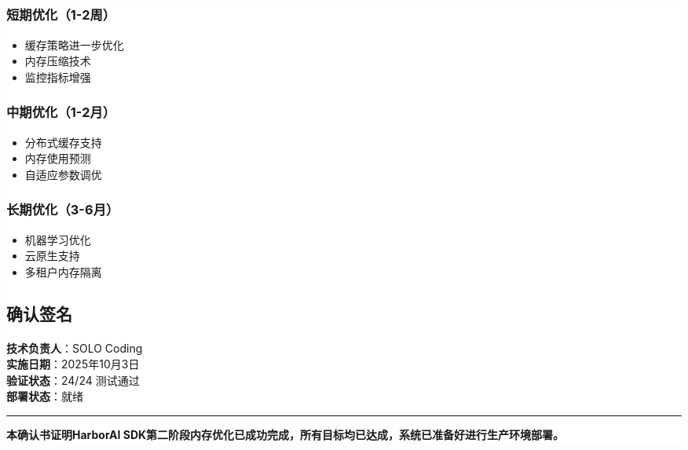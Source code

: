 ### 短期优化（1-2周）
- 缓存策略进一步优化
- 内存压缩技术
- 监控指标增强

### 中期优化（1-2月）
- 分布式缓存支持
- 内存使用预测
- 自适应参数调优

### 长期优化（3-6月）
- 机器学习优化
- 云原生支持
- 多租户内存隔离

## 确认签名

**技术负责人**：SOLO Coding  
**实施日期**：2025年10月3日  
**验证状态**：24/24 测试通过  
**部署状态**：就绪  

---

**本确认书证明HarborAI SDK第二阶段内存优化已成功完成，所有目标均已达成，系统已准备好进行生产环境部署。**